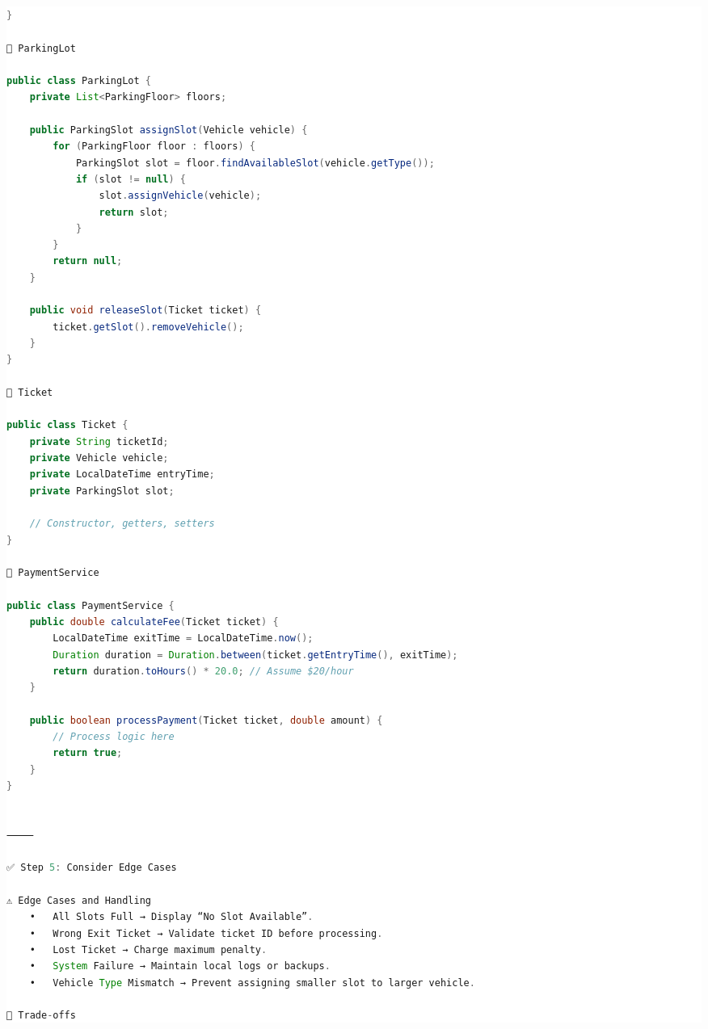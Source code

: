```java
}

🔧 ParkingLot

public class ParkingLot {
    private List<ParkingFloor> floors;

    public ParkingSlot assignSlot(Vehicle vehicle) {
        for (ParkingFloor floor : floors) {
            ParkingSlot slot = floor.findAvailableSlot(vehicle.getType());
            if (slot != null) {
                slot.assignVehicle(vehicle);
                return slot;
            }
        }
        return null;
    }

    public void releaseSlot(Ticket ticket) {
        ticket.getSlot().removeVehicle();
    }
}

🔧 Ticket

public class Ticket {
    private String ticketId;
    private Vehicle vehicle;
    private LocalDateTime entryTime;
    private ParkingSlot slot;

    // Constructor, getters, setters
}

🔧 PaymentService

public class PaymentService {
    public double calculateFee(Ticket ticket) {
        LocalDateTime exitTime = LocalDateTime.now();
        Duration duration = Duration.between(ticket.getEntryTime(), exitTime);
        return duration.toHours() * 20.0; // Assume $20/hour
    }

    public boolean processPayment(Ticket ticket, double amount) {
        // Process logic here
        return true;
    }
}


⸻

✅ Step 5: Consider Edge Cases

⚠️ Edge Cases and Handling
	•	All Slots Full → Display “No Slot Available”.
	•	Wrong Exit Ticket → Validate ticket ID before processing.
	•	Lost Ticket → Charge maximum penalty.
	•	System Failure → Maintain local logs or backups.
	•	Vehicle Type Mismatch → Prevent assigning smaller slot to larger vehicle.

🔁 Trade-offs

```